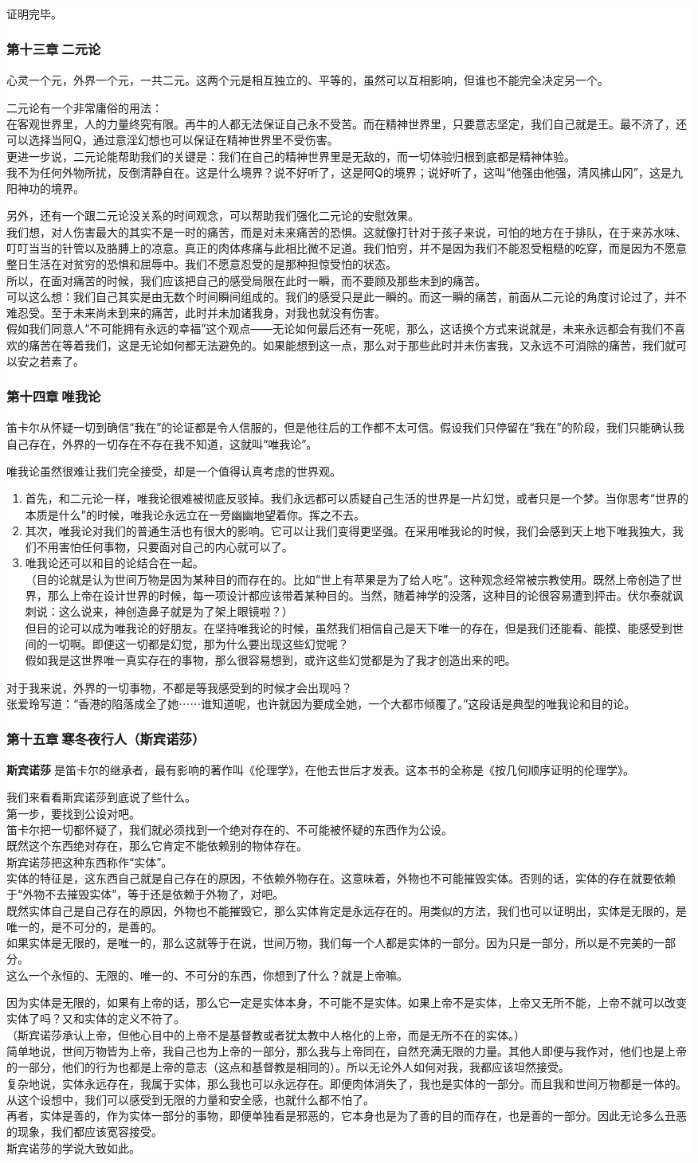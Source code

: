 证明完毕。

### 第十三章 二元论

心灵一个元，外界一个元，一共二元。这两个元是相互独立的、平等的，虽然可以互相影响，但谁也不能完全决定另一个。

二元论有一个非常庸俗的用法：  
在客观世界里，人的力量终究有限。再牛的人都无法保证自己永不受苦。而在精神世界里，只要意志坚定，我们自己就是王。最不济了，还可以选择当阿Q，通过意淫幻想也可以保证在精神世界里不受伤害。  
更进一步说，二元论能帮助我们的关键是：我们在自己的精神世界里是无敌的，而一切体验归根到底都是精神体验。  
我不为任何外物所扰，反倒清静自在。这是什么境界？说不好听了，这是阿Q的境界；说好听了，这叫“他强由他强，清风拂山冈”，这是九阳神功的境界。  


另外，还有一个跟二元论没关系的时间观念，可以帮助我们强化二元论的安慰效果。  
我们想，对人伤害最大的其实不是一时的痛苦，而是对未来痛苦的恐惧。这就像打针对于孩子来说，可怕的地方在于排队，在于来苏水味、叮叮当当的针管以及胳膊上的凉意。真正的肉体疼痛与此相比微不足道。我们怕穷，并不是因为我们不能忍受粗糙的吃穿，而是因为不愿意整日生活在对贫穷的恐惧和屈辱中。我们不愿意忍受的是那种担惊受怕的状态。  
所以，在面对痛苦的时候，我们应该把自己的感受局限在此时一瞬，而不要顾及那些未到的痛苦。  
可以这么想：我们自己其实是由无数个时间瞬间组成的。我们的感受只是此一瞬的。而这一瞬的痛苦，前面从二元论的角度讨论过了，并不难忍受。至于未来尚未到来的痛苦，此时并未加诸我身，对我也就没有伤害。  
假如我们同意人“不可能拥有永远的幸福”这个观点——无论如何最后还有一死呢，那么，这话换个方式来说就是，未来永远都会有我们不喜欢的痛苦在等着我们，这是无论如何都无法避免的。如果能想到这一点，那么对于那些此时并未伤害我，又永远不可消除的痛苦，我们就可以安之若素了。

### 第十四章 唯我论

笛卡尔从怀疑一切到确信“我在”的论证都是令人信服的，但是他往后的工作都不太可信。假设我们只停留在“我在”的阶段，我们只能确认我自己存在，外界的一切存在不存在我不知道，这就叫“唯我论”。  

唯我论虽然很难让我们完全接受，却是一个值得认真考虑的世界观。  
1. 首先，和二元论一样，唯我论很难被彻底反驳掉。我们永远都可以质疑自己生活的世界是一片幻觉，或者只是一个梦。当你思考“世界的本质是什么”的时候，唯我论永远立在一旁幽幽地望着你。挥之不去。  
2. 其次，唯我论对我们的普通生活也有很大的影响。它可以让我们变得更坚强。在采用唯我论的时候，我们会感到天上地下唯我独大，我们不用害怕任何事物，只要面对自己的内心就可以了。
3. 唯我论还可以和目的论结合在一起。  
（目的论就是认为世间万物是因为某种目的而存在的。比如“世上有苹果是为了给人吃”。这种观念经常被宗教使用。既然上帝创造了世界，那么上帝在设计世界的时候，每一项设计都应该带着某种目的。当然，随着神学的没落，这种目的论很容易遭到抨击。伏尔泰就讽刺说：这么说来，神创造鼻子就是为了架上眼镜啦？）  
但目的论可以成为唯我论的好朋友。在坚持唯我论的时候，虽然我们相信自己是天下唯一的存在，但是我们还能看、能摸、能感受到世间的一切啊。即便这一切都是幻觉，那为什么要出现这些幻觉呢？  
假如我是这世界唯一真实存在的事物，那么很容易想到，或许这些幻觉都是为了我才创造出来的吧。

对于我来说，外界的一切事物，不都是等我感受到的时候才会出现吗？  
张爱玲写道：“香港的陷落成全了她⋯⋯谁知道呢，也许就因为要成全她，一个大都市倾覆了。”这段话是典型的唯我论和目的论。

### 第十五章 寒冬夜行人（斯宾诺莎）

**斯宾诺莎** 是笛卡尔的继承者，最有影响的著作叫《伦理学》，在他去世后才发表。这本书的全称是《按几何顺序证明的伦理学》。  

我们来看看斯宾诺莎到底说了些什么。  
第一步，要找到公设对吧。  
笛卡尔把一切都怀疑了，我们就必须找到一个绝对存在的、不可能被怀疑的东西作为公设。  
既然这个东西绝对存在，那么它肯定不能依赖别的物体存在。  
斯宾诺莎把这种东西称作“实体”。  
实体的特征是，这东西自己就是自己存在的原因，不依赖外物存在。这意味着，外物也不可能摧毁实体。否则的话，实体的存在就要依赖于“外物不去摧毁实体”，等于还是依赖于外物了，对吧。  
既然实体自己是自己存在的原因，外物也不能摧毁它，那么实体肯定是永远存在的。用类似的方法，我们也可以证明出，实体是无限的，是唯一的，是不可分的，是善的。  
如果实体是无限的，是唯一的，那么这就等于在说，世间万物，我们每一个人都是实体的一部分。因为只是一部分，所以是不完美的一部分。  
这么一个永恒的、无限的、唯一的、不可分的东西，你想到了什么？就是上帝嘛。  

因为实体是无限的，如果有上帝的话，那么它一定是实体本身，不可能不是实体。如果上帝不是实体，上帝又无所不能，上帝不就可以改变实体了吗？又和实体的定义不符了。  
（斯宾诺莎承认上帝，但他心目中的上帝不是基督教或者犹太教中人格化的上帝，而是无所不在的实体。）  
简单地说，世间万物皆为上帝，我自己也为上帝的一部分，那么我与上帝同在，自然充满无限的力量。其他人即便与我作对，他们也是上帝的一部分，他们的行为也都是上帝的意志（这点和基督教是相同的）。所以无论外人如何对我，我都应该坦然接受。  
复杂地说，实体永远存在，我属于实体，那么我也可以永远存在。即便肉体消失了，我也是实体的一部分。而且我和世间万物都是一体的。从这个设想中，我们可以感受到无限的力量和安全感，也就什么都不怕了。  
再者，实体是善的，作为实体一部分的事物，即便单独看是邪恶的，它本身也是为了善的目的而存在，也是善的一部分。因此无论多么丑恶的现象，我们都应该宽容接受。  
斯宾诺莎的学说大致如此。
